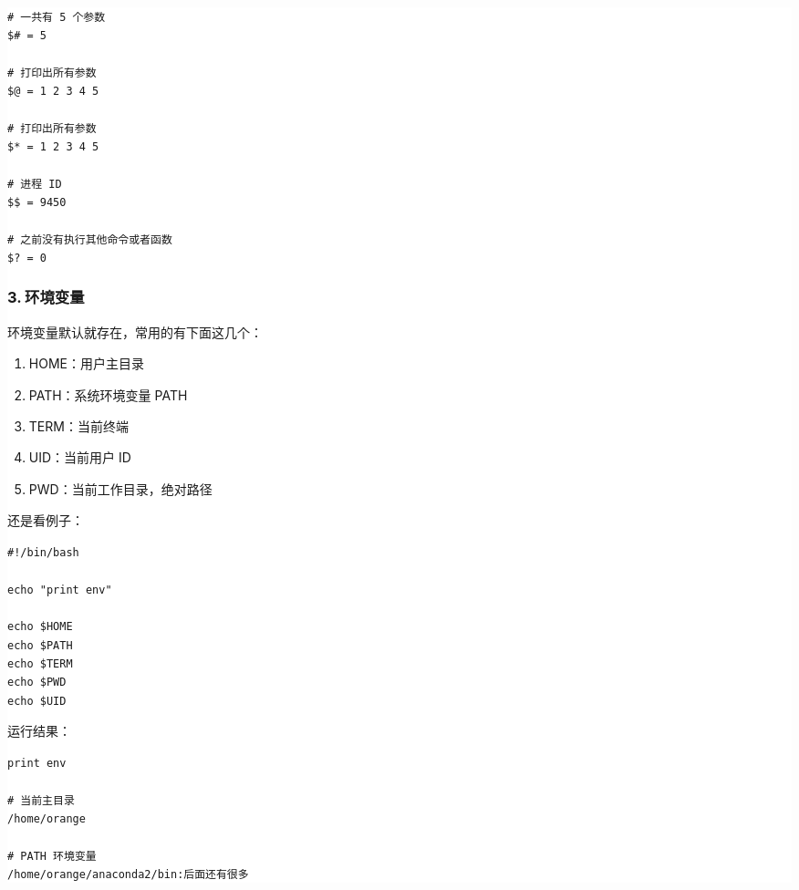     # 一共有 5 个参数
    $# = 5
    
    # 打印出所有参数
    $@ = 1 2 3 4 5
    
    # 打印出所有参数
    $* = 1 2 3 4 5
    
    # 进程 ID
    $$ = 9450
    
    # 之前没有执行其他命令或者函数
    $? = 0

### 3. 环境变量

环境变量默认就存在，常用的有下面这几个：

1. HOME：用户主目录

2. PATH：系统环境变量 PATH

3. TERM：当前终端

4. UID：当前用户 ID

5. PWD：当前工作目录，绝对路径

还是看例子：

    #!/bin/bash
    
    echo "print env"
    
    echo $HOME
    echo $PATH
    echo $TERM
    echo $PWD
    echo $UID

运行结果：

    print env
    
    # 当前主目录
    /home/orange
    
    # PATH 环境变量
    /home/orange/anaconda2/bin:后面还有很多
    